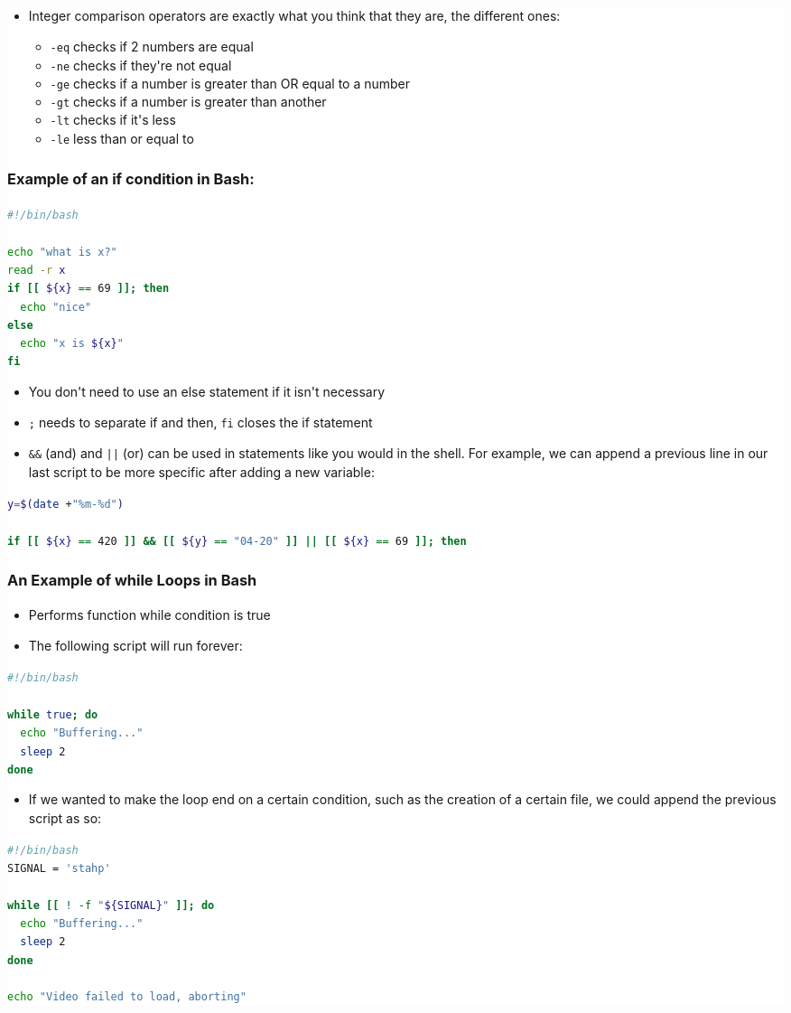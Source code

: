 * Integer comparison operators are exactly what you think that they are, the different ones:

    * `-eq` checks if 2 numbers are equal
    * `-ne` checks if they're not equal
    * `-ge` checks if a number is greater than OR equal to a number
    * `-gt` checks if a number is greater than another
    * `-lt` checks if it's less
    * `-le` less than or equal to


### Example of an **if** condition in Bash:

```bash
#!/bin/bash

echo "what is x?"
read -r x
if [[ ${x} == 69 ]]; then
  echo "nice"
else
  echo "x is ${x}"
fi
```

* You don't need to use an else statement if it isn't necessary

* `;` needs to separate if and then, `fi` closes the if statement

* `&&` (and) and `||` (or) can be used in statements like you would in the shell. For example, we can append a previous line in our last script to be more specific after adding a new variable:

```bash
y=$(date +"%m-%d")

if [[ ${x} == 420 ]] && [[ ${y} == "04-20" ]] || [[ ${x} == 69 ]]; then
```

### An Example of **while** Loops in Bash

* Performs function while condition is true

* The following script will run forever:

```bash
#!/bin/bash

while true; do 
  echo "Buffering..."
  sleep 2
done
```

* If we wanted to make the loop end on a certain condition, such as the creation of a certain file, we could append the previous script as so:

```bash
#!/bin/bash
SIGNAL = 'stahp'

while [[ ! -f "${SIGNAL}" ]]; do 
  echo "Buffering..."
  sleep 2
done

echo "Video failed to load, aborting"
```
